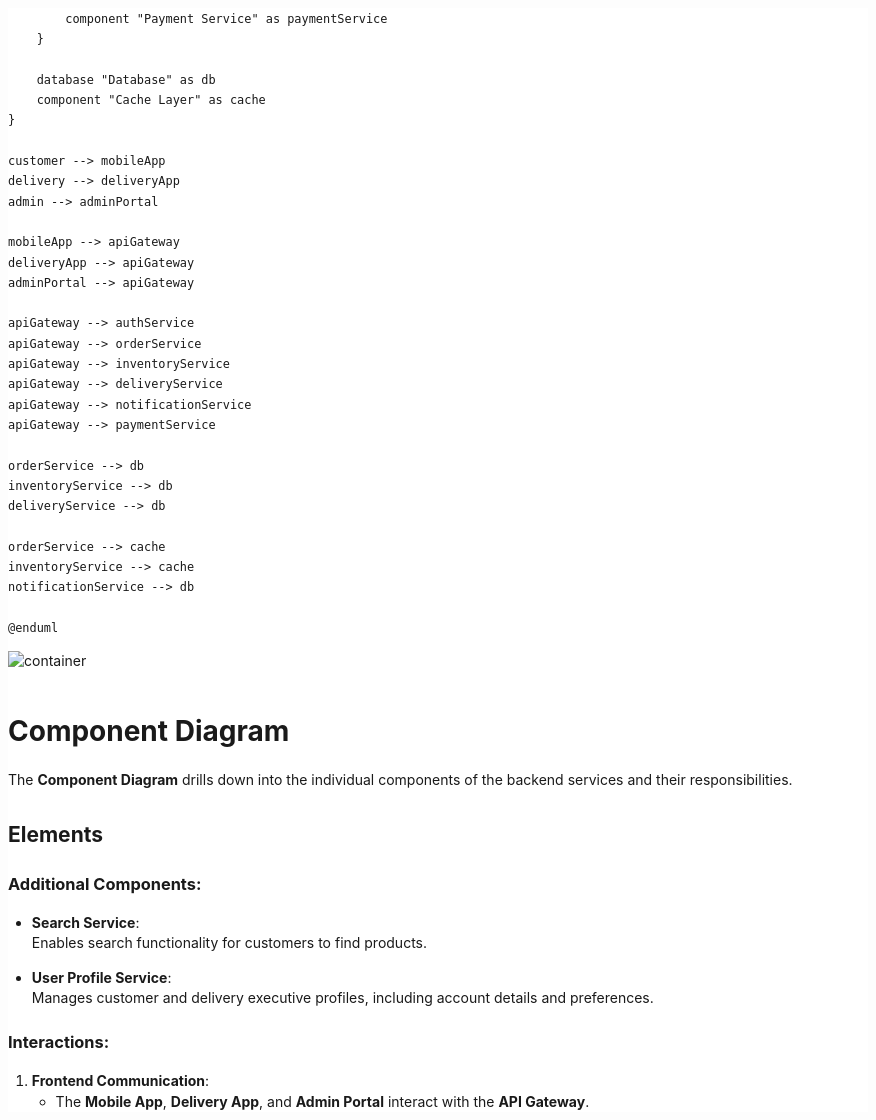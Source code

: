 ```plantuml
        component "Payment Service" as paymentService
    }

    database "Database" as db
    component "Cache Layer" as cache
}

customer --> mobileApp
delivery --> deliveryApp
admin --> adminPortal

mobileApp --> apiGateway
deliveryApp --> apiGateway
adminPortal --> apiGateway

apiGateway --> authService
apiGateway --> orderService
apiGateway --> inventoryService
apiGateway --> deliveryService
apiGateway --> notificationService
apiGateway --> paymentService

orderService --> db
inventoryService --> db
deliveryService --> db

orderService --> cache
inventoryService --> cache
notificationService --> db

@enduml
```
![container](https://github.com/user-attachments/assets/85c42bd3-7bde-44e3-a282-0d407ec5399b)

# Component Diagram

The **Component Diagram** drills down into the individual components of the backend services and their responsibilities.

## Elements

### Additional Components:
- **Search Service**:  
  Enables search functionality for customers to find products.

- **User Profile Service**:  
  Manages customer and delivery executive profiles, including account details and preferences.

### Interactions:
1. **Frontend Communication**:  
   - The **Mobile App**, **Delivery App**, and **Admin Portal** interact with the **API Gateway**.
